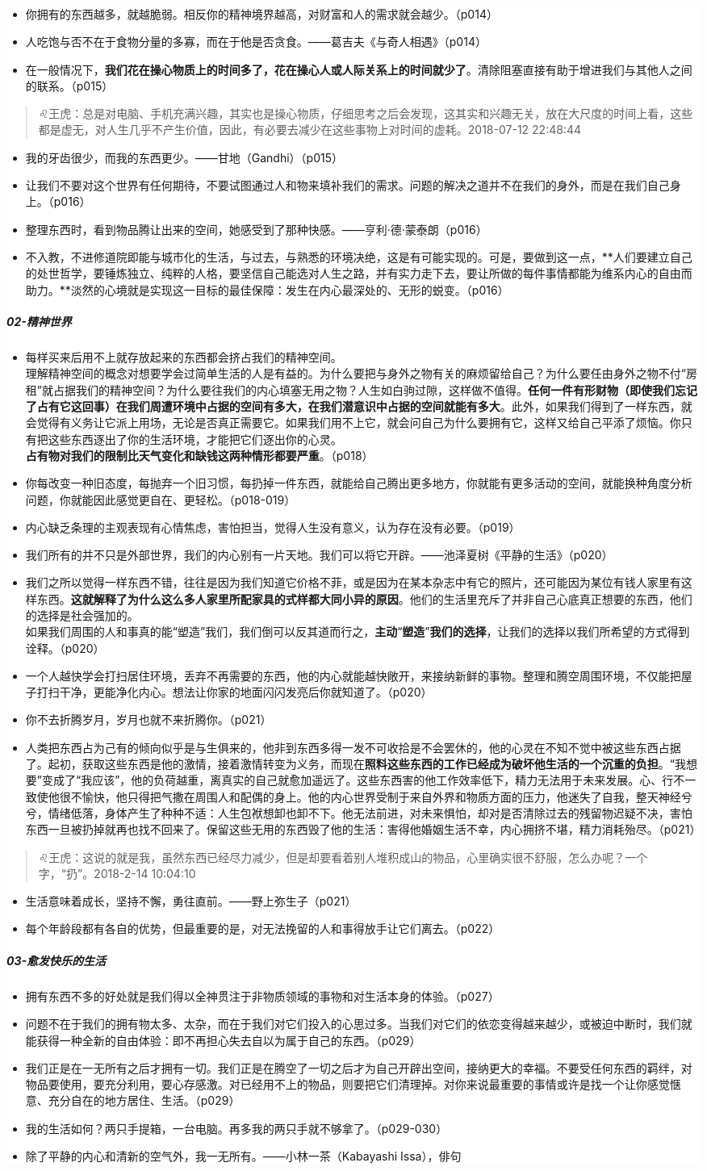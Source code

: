 - 你拥有的东西越多，就越脆弱。相反你的精神境界越高，对财富和人的需求就会越少。（p014）

- 人吃饱与否不在于食物分量的多寡，而在于他是否贪食。——葛吉夫《与奇人相遇》（p014）

- 在一般情况下，**我们花在操心物质上的时间多了，花在操心人或人际关系上的时间就少了**。清除阻塞直接有助于增进我们与其他人之间的联系。（p015）
>♌王虎：总是对电脑、手机充满兴趣，其实也是操心物质，仔细思考之后会发现，这其实和兴趣无关，放在大尺度的时间上看，这些都是虚无，对人生几乎不产生价值，因此，有必要去减少在这些事物上对时间的虚耗。2018-07-12 22:48:44

- 我的牙齿很少，而我的东西更少。——甘地（Gandhi）（p015）

- 让我们不要对这个世界有任何期待，不要试图通过人和物来填补我们的需求。问题的解决之道并不在我们的身外，而是在我们自己身上。（p016）

- 整理东西时，看到物品腾让出来的空间，她感受到了那种快感。——亨利·德·蒙泰朗（p016）

- 不入教，不进修道院即能与城市化的生活，与过去，与熟悉的环境决绝，这是有可能实现的。可是，要做到这一点，**人们要建立自己的处世哲学，要锤炼独立、纯粹的人格，要坚信自己能选对人生之路，并有实力走下去，要让所做的每件事情都能为维系内心的自由而助力。**淡然的心境就是实现这一目标的最佳保障：发生在内心最深处的、无形的蜕变。（p016）

##### 02-精神世界
- 每样买来后用不上就存放起来的东西都会挤占我们的精神空间。  
理解精神空间的概念对想要学会过简单生活的人是有益的。为什么要把与身外之物有关的麻烦留给自己？为什么要任由身外之物不付“房租”就占据我们的精神空间？为什么要往我们的内心填塞无用之物？人生如白驹过隙，这样做不值得。**任何一件有形财物（即使我们忘记了占有它这回事）在我们周遭环境中占据的空间有多大，在我们潜意识中占据的空间就能有多大**。此外，如果我们得到了一样东西，就会觉得有义务让它派上用场，无论是否真正需要它。如果我们用不上它，就会问自己为什么要拥有它，这样又给自己平添了烦恼。你只有把这些东西逐出了你的生活环境，才能把它们逐出你的心灵。  
**占有物对我们的限制比天气变化和缺钱这两种情形都要严重**。（p018）

- 你每改变一种旧态度，每抛弃一个旧习惯，每扔掉一件东西，就能给自己腾出更多地方，你就能有更多活动的空间，就能换种角度分析问题，你就能因此感觉更自在、更轻松。（p018-019）

- 内心缺乏条理的主观表现有心情焦虑，害怕担当，觉得人生没有意义，认为存在没有必要。（p019）

- 我们所有的并不只是外部世界，我们的内心别有一片天地。我们可以将它开辟。——池泽夏树《平静的生活》（p020）

- 我们之所以觉得一样东西不错，往往是因为我们知道它价格不菲，或是因为在某本杂志中有它的照片，还可能因为某位有钱人家里有这样东西。**这就解释了为什么这么多人家里所配家具的式样都大同小异的原因**。他们的生活里充斥了并非自己心底真正想要的东西，他们的选择是社会强加的。  
如果我们周围的人和事真的能“塑造”我们，我们倒可以反其道而行之，**主动**“**塑造**”**我们的选择**，让我们的选择以我们所希望的方式得到诠释。（p020）

- 一个人越快学会打扫居住环境，丢弃不再需要的东西，他的内心就能越快敞开，来接纳新鲜的事物。整理和腾空周围环境，不仅能把屋子打扫干净，更能净化内心。想法让你家的地面闪闪发亮后你就知道了。（p020）

- 你不去折腾岁月，岁月也就不来折腾你。（p021）

- 人类把东西占为己有的倾向似乎是与生俱来的，他非到东西多得一发不可收拾是不会罢休的，他的心灵在不知不觉中被这些东西占据了。起初，获取这些东西是他的激情，接着激情转变为义务，而现在**照料这些东西的工作已经成为破坏他生活的一个沉重的负担**。“我想要”变成了“我应该”，他的负荷越重，离真实的自己就愈加遥远了。这些东西害的他工作效率低下，精力无法用于未来发展。心、行不一致使他很不愉快，他只得把气撒在周围人和配偶的身上。他的内心世界受制于来自外界和物质方面的压力，他迷失了自我，整天神经兮兮，情绪低落，身体产生了种种不适：人生包袱想卸也卸不下。他无法前进，对未来惧怕，却对是否清除过去的残留物迟疑不决，害怕东西一旦被扔掉就再也找不回来了。保留这些无用的东西毁了他的生活：害得他婚姻生活不幸，内心拥挤不堪，精力消耗殆尽。（p021）
>♌王虎：这说的就是我，虽然东西已经尽力减少，但是却要看着别人堆积成山的物品，心里确实很不舒服，怎么办呢？一个字，“扔”。2018-2-14 10:04:10

- 生活意味着成长，坚持不懈，勇往直前。——野上弥生子（p021）

- 每个年龄段都有各自的优势，但最重要的是，对无法挽留的人和事得放手让它们离去。（p022）

##### 03-愈发快乐的生活
- 拥有东西不多的好处就是我们得以全神贯注于非物质领域的事物和对生活本身的体验。（p027）

- 问题不在于我们的拥有物太多、太杂，而在于我们对它们投入的心思过多。当我们对它们的依恋变得越来越少，或被迫中断时，我们就能获得一种全新的自由体验：即不再担心失去自以为属于自己的东西。（p029）

- 我们正是在一无所有之后才拥有一切。我们正是在腾空了一切之后才为自己开辟出空间，接纳更大的幸福。不要受任何东西的羁绊，对物品要使用，要充分利用，要心存感激。对已经用不上的物品，则要把它们清理掉。对你来说最重要的事情或许是找一个让你感觉惬意、充分自在的地方居住、生活。（p029）

- 我的生活如何？两只手提箱，一台电脑。再多我的两只手就不够拿了。（p029-030）

- 除了平静的内心和清新的空气外，我一无所有。——小林一茶（Kabayashi Issa），俳句
